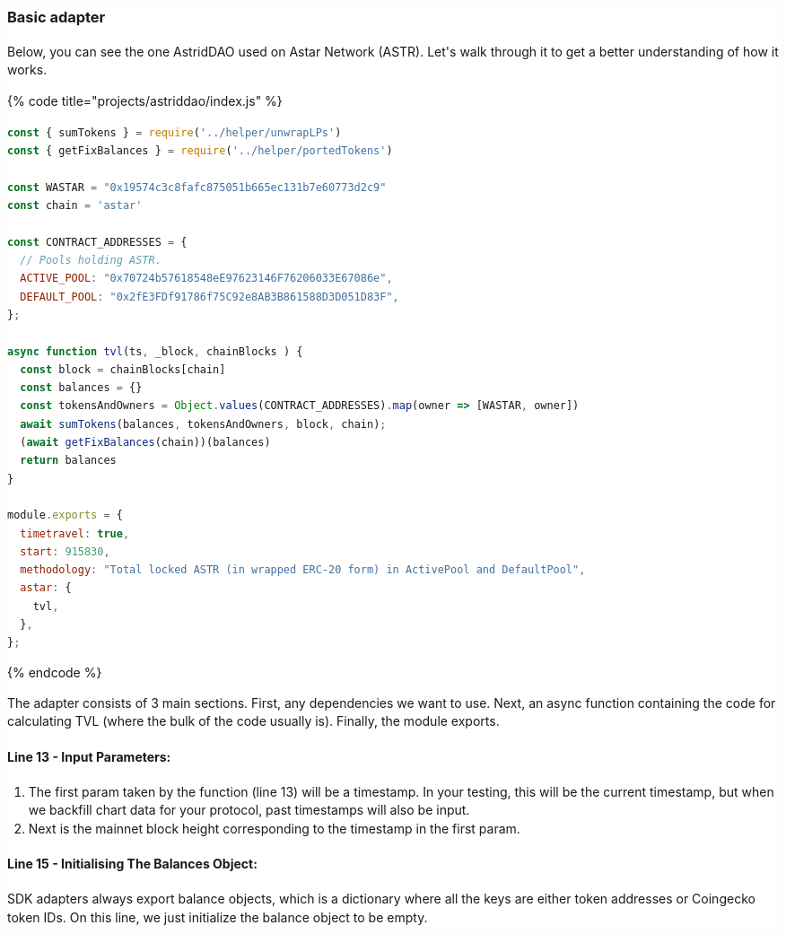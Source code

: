 ### Basic adapter

Below, you can see the one AstridDAO used on Astar Network (ASTR). Let's walk through it to get a better understanding of how it works.

{% code title="projects/astriddao/index.js" %}
```javascript
const { sumTokens } = require('../helper/unwrapLPs')
const { getFixBalances } = require('../helper/portedTokens')

const WASTAR = "0x19574c3c8fafc875051b665ec131b7e60773d2c9"
const chain = 'astar'

const CONTRACT_ADDRESSES = {
  // Pools holding ASTR.
  ACTIVE_POOL: "0x70724b57618548eE97623146F76206033E67086e",
  DEFAULT_POOL: "0x2fE3FDf91786f75C92e8AB3B861588D3D051D83F",
};

async function tvl(ts, _block, chainBlocks ) {
  const block = chainBlocks[chain]
  const balances = {}
  const tokensAndOwners = Object.values(CONTRACT_ADDRESSES).map(owner => [WASTAR, owner])
  await sumTokens(balances, tokensAndOwners, block, chain);
  (await getFixBalances(chain))(balances)
  return balances
}

module.exports = {
  timetravel: true,
  start: 915830,
  methodology: "Total locked ASTR (in wrapped ERC-20 form) in ActivePool and DefaultPool",
  astar: {
    tvl,
  },
};
```
{% endcode %}

The adapter consists of 3 main sections. First, any dependencies we want to use. Next, an async function containing the code for calculating TVL (where the bulk of the code usually is). Finally, the module exports.

#### Line 13 - Input Parameters:

1. The first param taken by the function (line 13) will be a timestamp. In your testing, this will be the current timestamp, but when we backfill chart data for your protocol, past timestamps will also be input.&#x20;
2. Next is the mainnet block height corresponding to the timestamp in the first param.

#### Line 15 - Initialising The Balances Object:

SDK adapters always export balance objects, which is a dictionary where all the keys are either token addresses or Coingecko token IDs. On this line, we just initialize the balance object to be empty.
